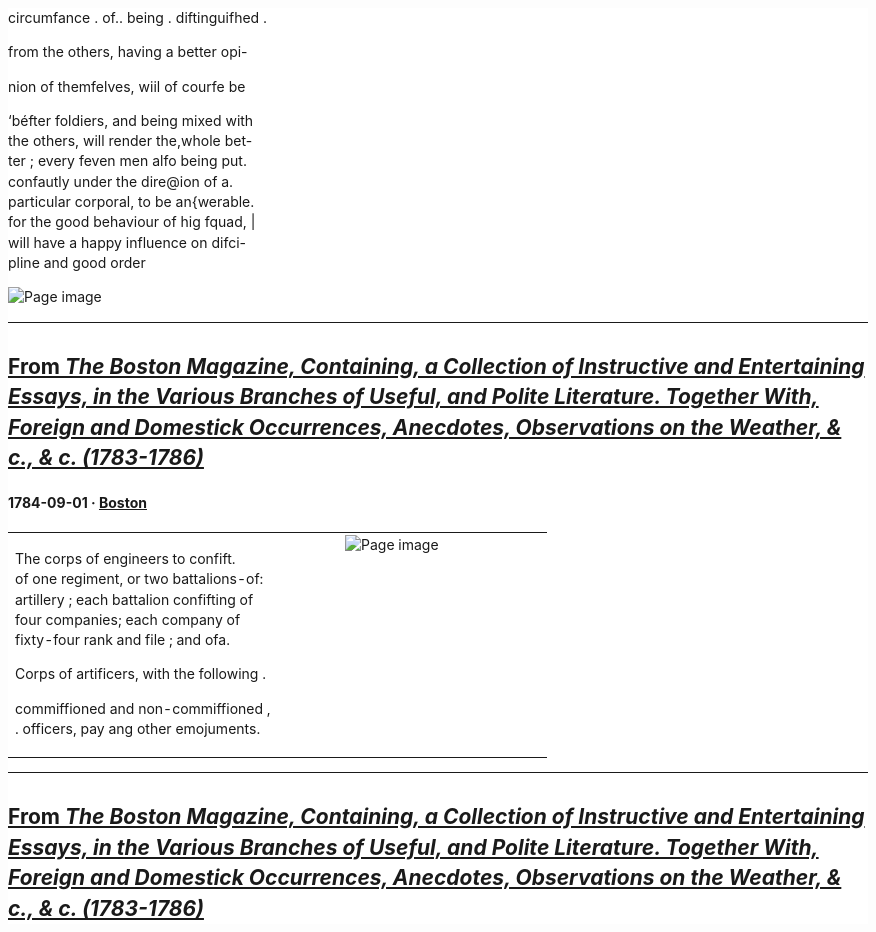 circumfance . of.. being . diftinguifhed .  
  
from the others, having a better opi-  
  
nion of themfelves, wiil of courfe be  
  
‘béfter foldiers, and being mixed with  
the others, will render the,whole bet-  
ter ; every feven men alfo being put.  
confautly under the dire@ion of a.  
particular corporal, to be an{werable.  
for the good behaviour of hig fquad, |  
will have a happy influence on difci-  
pline and good order
</td><td style="width: 50%; max-height: 75%; margin: auto; display: block;">
<img alt="Page image" src="https://iiif.archive.org/image/iiif/2/sim_boston-magazine-collection-of-instructive-essays_1784-09_1%2Fsim_boston-magazine-collection-of-instructive-essays_1784-09_1_jp2.zip%2Fsim_boston-magazine-collection-of-instructive-essays_1784-09_1_jp2%2Fsim_boston-magazine-collection-of-instructive-essays_1784-09_1_0039.jp2/pct:27.237654320987655,9.699170124481327,67.66975308641975,53.44052558782849/,600/0/default.jpg"/>
</td>
</tr></table>

---

## [From _The Boston Magazine, Containing, a Collection of Instructive and Entertaining Essays, in the Various Branches of Useful, and Polite Literature. Together With, Foreign and Domestick Occurrences, Anecdotes, Observations on the Weather, & c., & c. (1783-1786)_](https://archive.org/details/sim_boston-magazine-collection-of-instructive-essays_1784-09_1/page/n39/mode/1up?view=theater)

#### 1784-09-01 &middot; [Boston](http://dbpedia.org/resource/Boston)

<table style="width: 100%;"><tr><td style="width: 50%">

  
  
The corps of engineers to confift.  
of one regiment, or two battalions-of:  
artillery ; each battalion confifting of  
four companies; each company of  
fixty-four rank and file ; and ofa.  
  
Corps of artificers, with the following .  
  
commiffioned and non-commiffioned ,  
. officers, pay ang other emojuments.  

</td><td style="width: 50%; max-height: 75%; margin: auto; display: block;">
<img alt="Page image" src="https://iiif.archive.org/image/iiif/2/sim_boston-magazine-collection-of-instructive-essays_1784-09_1%2Fsim_boston-magazine-collection-of-instructive-essays_1784-09_1_jp2.zip%2Fsim_boston-magazine-collection-of-instructive-essays_1784-09_1_jp2%2Fsim_boston-magazine-collection-of-instructive-essays_1784-09_1_0039.jp2/pct:61.41975308641975,51.52143845089903,33.53909465020576,10.80567081604426/600,/0/default.jpg"/>
</td>
</tr></table>

---

## [From _The Boston Magazine, Containing, a Collection of Instructive and Entertaining Essays, in the Various Branches of Useful, and Polite Literature. Together With, Foreign and Domestick Occurrences, Anecdotes, Observations on the Weather, & c., & c. (1783-1786)_](https://archive.org/details/sim_boston-magazine-collection-of-instructive-essays_1784-09_1/page/n40/mode/1up?view=theater)
